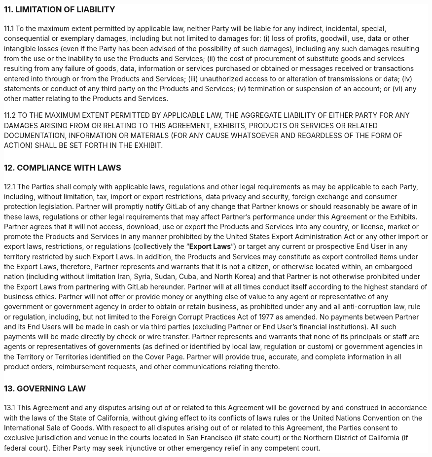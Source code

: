 ### 11. LIMITATION OF LIABILITY

11.1 To the maximum extent permitted by applicable law, neither Party will be liable for any indirect, incidental, special, consequential or exemplary damages, including but not limited to damages for: (i) loss of profits, goodwill, use, data or other intangible losses (even if the Party has been advised of the possibility of such damages), including any such damages resulting from the use or the inability to use the Products and Services; (ii) the cost of procurement of substitute goods and services resulting from any failure of goods, data, information or services purchased or obtained or messages received or transactions entered into through or from the Products and Services; (iii) unauthorized access to or alteration of transmissions or data; (iv) statements or conduct of any third party on the Products and Services; (v) termination or suspension of an account; or (vi) any other matter relating to the Products and Services.

11.2 TO THE MAXIMUM EXTENT PERMITTED BY APPLICABLE LAW, THE AGGREGATE LIABILITY OF EITHER PARTY FOR ANY DAMAGES ARISING FROM OR RELATING TO THIS AGREEMENT, EXHIBITS, PRODUCTS OR SERVICES OR RELATED DOCUMENTATION, INFORMATION OR MATERIALS (FOR ANY CAUSE WHATSOEVER AND REGARDLESS OF THE FORM OF ACTION) SHALL BE SET FORTH IN THE EXHIBIT.

### 12. COMPLIANCE WITH LAWS

12.1 The Parties shall comply with applicable laws, regulations and other legal requirements as may be applicable to each Party, including, without limitation, tax, import or export restrictions, data privacy and security, foreign exchange and consumer protection legislation. Partner will promptly notify GitLab of any change that Partner knows or should reasonably be aware of in these laws, regulations or other legal requirements that may affect Partner’s performance under this Agreement or the Exhibits. Partner agrees that it will not access, download, use or export the Products and Services into any country, or license, market or promote the Products and Services in any manner prohibited by the United States Export Administration Act or any other import or export laws, restrictions, or regulations (collectively the “**Export Laws**”) or target any current or prospective  End User in any territory restricted by such Export Laws. In addition, the Products and Services may constitute as export controlled items under the Export Laws, therefore, Partner represents and warrants that it is not a citizen, or otherwise located within, an embargoed nation (including without limitation Iran, Syria, Sudan, Cuba, and North Korea) and that Partner is not otherwise prohibited under the Export Laws from partnering with GitLab hereunder. Partner will at all times conduct itself according to the highest standard of business ethics. Partner will not offer or provide money or anything else of value to any agent or representative of any government or government agency in order to obtain or retain business, as prohibited under any and all anti-corruption law, rule or regulation, including, but not limited to the Foreign Corrupt Practices Act of 1977 as amended. No payments between Partner and its End Users will be made in cash or via third parties (excluding Partner or End User’s financial institutions). All such payments will be made directly by check or wire transfer. Partner represents and warrants that none of its principals or staff are agents or representatives of governments (as defined or identified by local law, regulation or custom) or government agencies in the Territory or Territories identified on the Cover Page. Partner will provide true, accurate, and complete information in all product orders, reimbursement requests, and other communications relating thereto.

### 13. GOVERNING LAW

13.1 This Agreement and any disputes arising out of or related to this Agreement will be governed by and construed in accordance with the laws of the State of California, without giving effect to its conflicts of laws rules or the United Nations Convention on the International Sale of Goods. With respect to all disputes arising out of or related to this Agreement, the Parties consent to exclusive jurisdiction and venue in the courts located in San Francisco (if state court) or the Northern District of California (if federal court). Either Party may seek injunctive or other emergency relief in any competent court.
